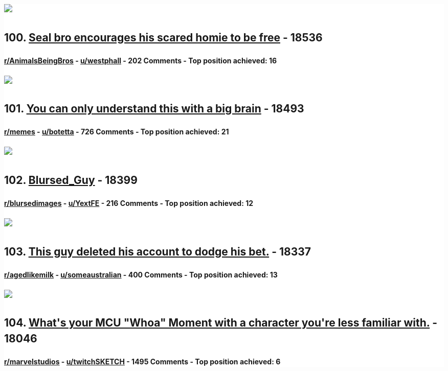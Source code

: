 <a href="https://i.redd.it/dugrf307hqm71.png"><img src="https://b.thumbs.redditmedia.com/C-lRqsloDH5ue2gtofuX2wHYaxWzvjsgbBNYAg_EskA.jpg"></img></a>

## 100. [Seal bro encourages his scared homie to be free](http://reddit.com/r/AnimalsBeingBros/comments/plsi90/seal_bro_encourages_his_scared_homie_to_be_free/) - 18536
#### [r/AnimalsBeingBros](http://reddit.com/r/AnimalsBeingBros) - [u/westphall](http://reddit.com/u/westphall) - 202 Comments - Top position achieved: 16

<a href="https://gfycat.com/warmheartedsimplealaskanmalamute"><img src="https://b.thumbs.redditmedia.com/U7hjoTzZJZDjP3UIMS2TL7udN-R1kDxVdSTIMRcssAA.jpg"></img></a>

## 101. [You can only understand this with a big brain](http://reddit.com/r/memes/comments/plr3l8/you_can_only_understand_this_with_a_big_brain/) - 18493
#### [r/memes](http://reddit.com/r/memes) - [u/botetta](http://reddit.com/u/botetta) - 726 Comments - Top position achieved: 21

<a href="https://i.redd.it/q55ldiew1qm71.jpg"><img src="https://b.thumbs.redditmedia.com/29yHZxPK_CdW1VQYzXkPXRwm8270R8RnS2Ca8m3WsrY.jpg"></img></a>

## 102. [Blursed_Guy](http://reddit.com/r/blursedimages/comments/plhb7r/blursed_guy/) - 18399
#### [r/blursedimages](http://reddit.com/r/blursedimages) - [u/YextFE](http://reddit.com/u/YextFE) - 216 Comments - Top position achieved: 12

<a href="https://i.redd.it/c5auslav4nm71.jpg"><img src="https://a.thumbs.redditmedia.com/H5D4NwfHmpAzTOrsodF3BLB1gbxI_wOPEO_ofMhYYf4.jpg"></img></a>

## 103. [This guy deleted his account to dodge his bet.](http://reddit.com/r/agedlikemilk/comments/plmgi0/this_guy_deleted_his_account_to_dodge_his_bet/) - 18337
#### [r/agedlikemilk](http://reddit.com/r/agedlikemilk) - [u/someaustralian](http://reddit.com/u/someaustralian) - 400 Comments - Top position achieved: 13

<a href="https://i.redd.it/ussuu07juom71.jpg"><img src="https://b.thumbs.redditmedia.com/bWi52BXOVl1ZbJ01aANWgNN65zdG5BGwzA2wCykpgeI.jpg"></img></a>

## 104. [What's your MCU "Whoa" Moment with a character you're less familiar with.](http://reddit.com/r/marvelstudios/comments/pldn9h/whats_your_mcu_whoa_moment_with_a_character_youre/) - 18046
#### [r/marvelstudios](http://reddit.com/r/marvelstudios) - [u/twitchSKETCH](http://reddit.com/u/twitchSKETCH) - 1495 Comments - Top position achieved: 6
